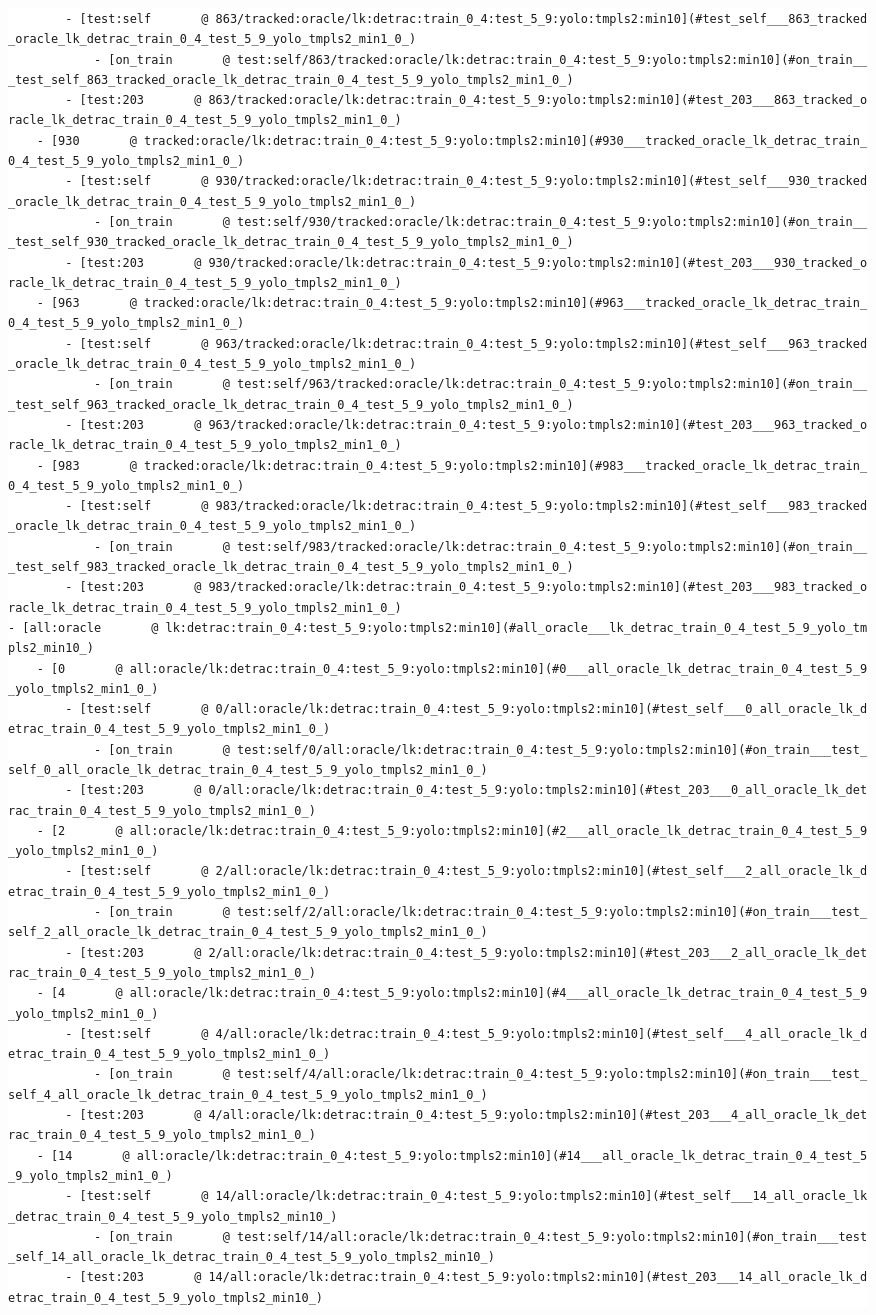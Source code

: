             - [test:self       @ 863/tracked:oracle/lk:detrac:train_0_4:test_5_9:yolo:tmpls2:min10](#test_self___863_tracked_oracle_lk_detrac_train_0_4_test_5_9_yolo_tmpls2_min1_0_)
                - [on_train       @ test:self/863/tracked:oracle/lk:detrac:train_0_4:test_5_9:yolo:tmpls2:min10](#on_train___test_self_863_tracked_oracle_lk_detrac_train_0_4_test_5_9_yolo_tmpls2_min1_0_)
            - [test:203       @ 863/tracked:oracle/lk:detrac:train_0_4:test_5_9:yolo:tmpls2:min10](#test_203___863_tracked_oracle_lk_detrac_train_0_4_test_5_9_yolo_tmpls2_min1_0_)
        - [930       @ tracked:oracle/lk:detrac:train_0_4:test_5_9:yolo:tmpls2:min10](#930___tracked_oracle_lk_detrac_train_0_4_test_5_9_yolo_tmpls2_min1_0_)
            - [test:self       @ 930/tracked:oracle/lk:detrac:train_0_4:test_5_9:yolo:tmpls2:min10](#test_self___930_tracked_oracle_lk_detrac_train_0_4_test_5_9_yolo_tmpls2_min1_0_)
                - [on_train       @ test:self/930/tracked:oracle/lk:detrac:train_0_4:test_5_9:yolo:tmpls2:min10](#on_train___test_self_930_tracked_oracle_lk_detrac_train_0_4_test_5_9_yolo_tmpls2_min1_0_)
            - [test:203       @ 930/tracked:oracle/lk:detrac:train_0_4:test_5_9:yolo:tmpls2:min10](#test_203___930_tracked_oracle_lk_detrac_train_0_4_test_5_9_yolo_tmpls2_min1_0_)
        - [963       @ tracked:oracle/lk:detrac:train_0_4:test_5_9:yolo:tmpls2:min10](#963___tracked_oracle_lk_detrac_train_0_4_test_5_9_yolo_tmpls2_min1_0_)
            - [test:self       @ 963/tracked:oracle/lk:detrac:train_0_4:test_5_9:yolo:tmpls2:min10](#test_self___963_tracked_oracle_lk_detrac_train_0_4_test_5_9_yolo_tmpls2_min1_0_)
                - [on_train       @ test:self/963/tracked:oracle/lk:detrac:train_0_4:test_5_9:yolo:tmpls2:min10](#on_train___test_self_963_tracked_oracle_lk_detrac_train_0_4_test_5_9_yolo_tmpls2_min1_0_)
            - [test:203       @ 963/tracked:oracle/lk:detrac:train_0_4:test_5_9:yolo:tmpls2:min10](#test_203___963_tracked_oracle_lk_detrac_train_0_4_test_5_9_yolo_tmpls2_min1_0_)
        - [983       @ tracked:oracle/lk:detrac:train_0_4:test_5_9:yolo:tmpls2:min10](#983___tracked_oracle_lk_detrac_train_0_4_test_5_9_yolo_tmpls2_min1_0_)
            - [test:self       @ 983/tracked:oracle/lk:detrac:train_0_4:test_5_9:yolo:tmpls2:min10](#test_self___983_tracked_oracle_lk_detrac_train_0_4_test_5_9_yolo_tmpls2_min1_0_)
                - [on_train       @ test:self/983/tracked:oracle/lk:detrac:train_0_4:test_5_9:yolo:tmpls2:min10](#on_train___test_self_983_tracked_oracle_lk_detrac_train_0_4_test_5_9_yolo_tmpls2_min1_0_)
            - [test:203       @ 983/tracked:oracle/lk:detrac:train_0_4:test_5_9:yolo:tmpls2:min10](#test_203___983_tracked_oracle_lk_detrac_train_0_4_test_5_9_yolo_tmpls2_min1_0_)
    - [all:oracle       @ lk:detrac:train_0_4:test_5_9:yolo:tmpls2:min10](#all_oracle___lk_detrac_train_0_4_test_5_9_yolo_tmpls2_min10_)
        - [0       @ all:oracle/lk:detrac:train_0_4:test_5_9:yolo:tmpls2:min10](#0___all_oracle_lk_detrac_train_0_4_test_5_9_yolo_tmpls2_min1_0_)
            - [test:self       @ 0/all:oracle/lk:detrac:train_0_4:test_5_9:yolo:tmpls2:min10](#test_self___0_all_oracle_lk_detrac_train_0_4_test_5_9_yolo_tmpls2_min1_0_)
                - [on_train       @ test:self/0/all:oracle/lk:detrac:train_0_4:test_5_9:yolo:tmpls2:min10](#on_train___test_self_0_all_oracle_lk_detrac_train_0_4_test_5_9_yolo_tmpls2_min1_0_)
            - [test:203       @ 0/all:oracle/lk:detrac:train_0_4:test_5_9:yolo:tmpls2:min10](#test_203___0_all_oracle_lk_detrac_train_0_4_test_5_9_yolo_tmpls2_min1_0_)
        - [2       @ all:oracle/lk:detrac:train_0_4:test_5_9:yolo:tmpls2:min10](#2___all_oracle_lk_detrac_train_0_4_test_5_9_yolo_tmpls2_min1_0_)
            - [test:self       @ 2/all:oracle/lk:detrac:train_0_4:test_5_9:yolo:tmpls2:min10](#test_self___2_all_oracle_lk_detrac_train_0_4_test_5_9_yolo_tmpls2_min1_0_)
                - [on_train       @ test:self/2/all:oracle/lk:detrac:train_0_4:test_5_9:yolo:tmpls2:min10](#on_train___test_self_2_all_oracle_lk_detrac_train_0_4_test_5_9_yolo_tmpls2_min1_0_)
            - [test:203       @ 2/all:oracle/lk:detrac:train_0_4:test_5_9:yolo:tmpls2:min10](#test_203___2_all_oracle_lk_detrac_train_0_4_test_5_9_yolo_tmpls2_min1_0_)
        - [4       @ all:oracle/lk:detrac:train_0_4:test_5_9:yolo:tmpls2:min10](#4___all_oracle_lk_detrac_train_0_4_test_5_9_yolo_tmpls2_min1_0_)
            - [test:self       @ 4/all:oracle/lk:detrac:train_0_4:test_5_9:yolo:tmpls2:min10](#test_self___4_all_oracle_lk_detrac_train_0_4_test_5_9_yolo_tmpls2_min1_0_)
                - [on_train       @ test:self/4/all:oracle/lk:detrac:train_0_4:test_5_9:yolo:tmpls2:min10](#on_train___test_self_4_all_oracle_lk_detrac_train_0_4_test_5_9_yolo_tmpls2_min1_0_)
            - [test:203       @ 4/all:oracle/lk:detrac:train_0_4:test_5_9:yolo:tmpls2:min10](#test_203___4_all_oracle_lk_detrac_train_0_4_test_5_9_yolo_tmpls2_min1_0_)
        - [14       @ all:oracle/lk:detrac:train_0_4:test_5_9:yolo:tmpls2:min10](#14___all_oracle_lk_detrac_train_0_4_test_5_9_yolo_tmpls2_min1_0_)
            - [test:self       @ 14/all:oracle/lk:detrac:train_0_4:test_5_9:yolo:tmpls2:min10](#test_self___14_all_oracle_lk_detrac_train_0_4_test_5_9_yolo_tmpls2_min10_)
                - [on_train       @ test:self/14/all:oracle/lk:detrac:train_0_4:test_5_9:yolo:tmpls2:min10](#on_train___test_self_14_all_oracle_lk_detrac_train_0_4_test_5_9_yolo_tmpls2_min10_)
            - [test:203       @ 14/all:oracle/lk:detrac:train_0_4:test_5_9:yolo:tmpls2:min10](#test_203___14_all_oracle_lk_detrac_train_0_4_test_5_9_yolo_tmpls2_min10_)